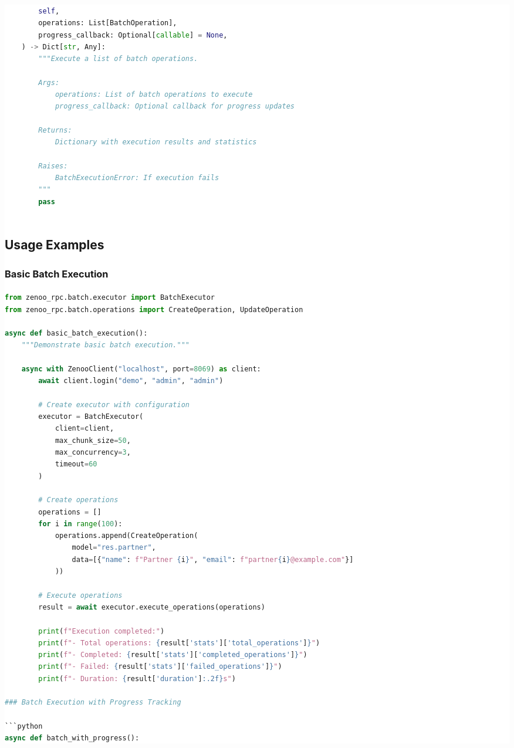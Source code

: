 ```python
        self,
        operations: List[BatchOperation],
        progress_callback: Optional[callable] = None,
    ) -> Dict[str, Any]:
        """Execute a list of batch operations.

        Args:
            operations: List of batch operations to execute
            progress_callback: Optional callback for progress updates

        Returns:
            Dictionary with execution results and statistics

        Raises:
            BatchExecutionError: If execution fails
        """
        pass
    
```

## Usage Examples

### Basic Batch Execution

```python
from zenoo_rpc.batch.executor import BatchExecutor
from zenoo_rpc.batch.operations import CreateOperation, UpdateOperation

async def basic_batch_execution():
    """Demonstrate basic batch execution."""

    async with ZenooClient("localhost", port=8069) as client:
        await client.login("demo", "admin", "admin")

        # Create executor with configuration
        executor = BatchExecutor(
            client=client,
            max_chunk_size=50,
            max_concurrency=3,
            timeout=60
        )

        # Create operations
        operations = []
        for i in range(100):
            operations.append(CreateOperation(
                model="res.partner",
                data=[{"name": f"Partner {i}", "email": f"partner{i}@example.com"}]
            ))

        # Execute operations
        result = await executor.execute_operations(operations)

        print(f"Execution completed:")
        print(f"- Total operations: {result['stats']['total_operations']}")
        print(f"- Completed: {result['stats']['completed_operations']}")
        print(f"- Failed: {result['stats']['failed_operations']}")
        print(f"- Duration: {result['duration']:.2f}s")

### Batch Execution with Progress Tracking

```python
async def batch_with_progress():
```